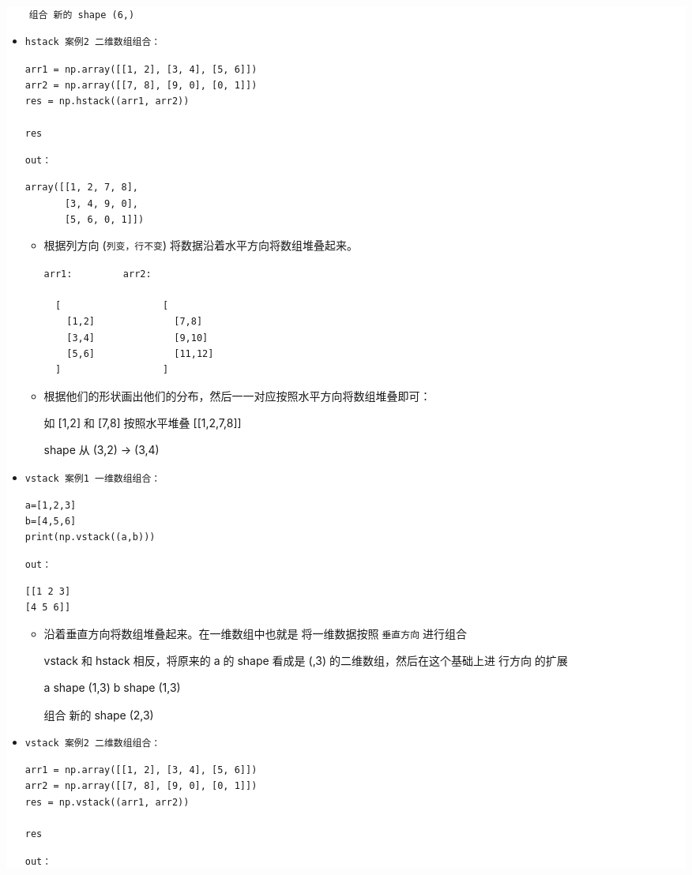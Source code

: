         组合 新的 shape (6,)

*   `hstack 案例2 二维数组组合：`

        arr1 = np.array([[1, 2], [3, 4], [5, 6]])
        arr2 = np.array([[7, 8], [9, 0], [0, 1]])
        res = np.hstack((arr1, arr2))

        res

    `out：`

        array([[1, 2, 7, 8],
               [3, 4, 9, 0],
               [5, 6, 0, 1]])

    *   根据列方向 (`列变，行不变`) 将数据沿着水平方向将数组堆叠起来。

            arr1:         arr2:

              [                  [
                [1,2]              [7,8]
                [3,4]              [9,10]
                [5,6]              [11,12]
              ]                  ]

    *   根据他们的形状画出他们的分布，然后一一对应按照水平方向将数组堆叠即可：
        
        如 [1,2] 和 [7,8] 按照水平堆叠 [[1,2,7,8]]

        shape  从 (3,2) -> (3,4)


*   `vstack 案例1 一维数组组合：`

        a=[1,2,3]
        b=[4,5,6]
        print(np.vstack((a,b)))

    `out：`

        [[1 2 3]
        [4 5 6]]

    *   沿着垂直方向将数组堆叠起来。在一维数组中也就是 将一维数据按照 `垂直方向` 进行组合

        vstack 和 hstack 相反，将原来的 a 的 shape 看成是 (,3) 的二维数组，然后在这个基础上进 行方向 的扩展

        a shape (1,3) 
        b shape (1,3)

        组合 新的 shape (2,3)

*   `vstack 案例2 二维数组组合：`

        arr1 = np.array([[1, 2], [3, 4], [5, 6]])
        arr2 = np.array([[7, 8], [9, 0], [0, 1]])
        res = np.vstack((arr1, arr2))

        res

    `out：`
